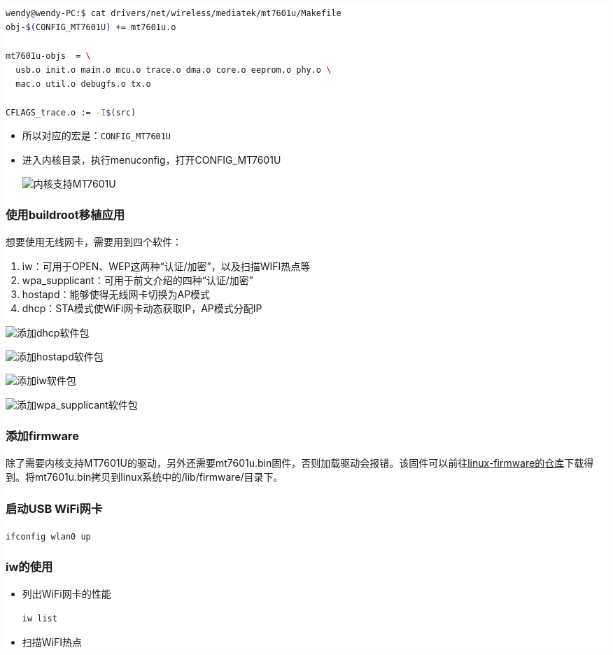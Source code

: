   ```bash
  wendy@wendy-PC:$ cat drivers/net/wireless/mediatek/mt7601u/Makefile 
  obj-$(CONFIG_MT7601U)	+= mt7601u.o
  
  mt7601u-objs	= \
  	usb.o init.o main.o mcu.o trace.o dma.o core.o eeprom.o phy.o \
  	mac.o util.o debugfs.o tx.o
  
  CFLAGS_trace.o := -I$(src)
  ```

  * 所以对应的宏是：`CONFIG_MT7601U`

* 进入内核目录，执行menuconfig，打开CONFIG_MT7601U

  ![内核支持MT7601U](https://s1.ax1x.com/2018/11/18/izxEpF.png)

### 使用buildroot移植应用

想要使用无线网卡，需要用到四个软件：

1. iw：可用于OPEN、WEP这两种“认证/加密”，以及扫描WIFI热点等
2. wpa_supplicant：可用于前文介绍的四种“认证/加密”
3. hostapd：能够使得无线网卡切换为AP模式
4. dhcp：STA模式使WiFi网卡动态获取IP，AP模式分配IP

![添加dhcp软件包](https://s1.ax1x.com/2018/11/18/FSSkM4.png)

![添加hostapd软件包](https://s1.ax1x.com/2018/11/18/FSSed1.png)

![添加iw软件包](https://s1.ax1x.com/2018/11/18/FSS5y4.png)

![添加wpa_supplicant软件包](https://s1.ax1x.com/2018/11/18/FSplt0.png)

### 添加firmware

除了需要内核支持MT7601U的驱动，另外还需要mt7601u.bin固件，否则加载驱动会报错。该固件可以前往[linux-firmware的仓库](https://git.kernel.org/pub/scm/linux/kernel/git/firmware/linux-firmware.git)下载得到。将mt7601u.bin拷贝到linux系统中的/lib/firmware/目录下。

### 启动USB WiFi网卡

```bash
ifconfig wlan0 up
```

### iw的使用

* 列出WiFi网卡的性能

  ```bash
  iw list
  ```

* 扫描WiFI热点
